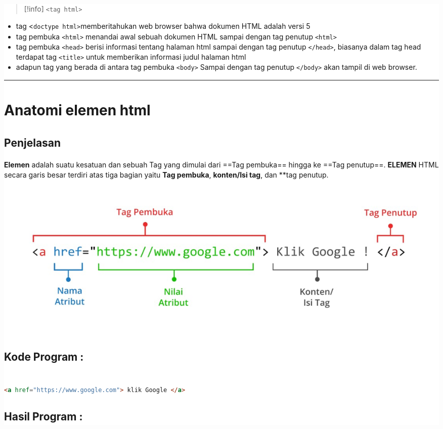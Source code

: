 
> [!info] `<tag html>`
- tag <`doctype html>`memberitahukan web browser bahwa dokumen HTML adalah versi 5
- tag pembuka `<html>` menandai awal sebuah dokumen HTML sampai dengan tag penutup `<html>`
- tag pembuka `<head>` berisi informasi tentang halaman html sampai dengan tag penutup `</head>`, biasanya dalam tag head terdapat tag `<title>` untuk memberikan informasi  judul halaman html 
- adapun tag yang berada di antara tag pembuka `<body>` Sampai dengan tag penutup `</body>` akan tampil di web browser.

---
# Anatomi elemen html
## Penjelasan 
**Elemen** adalah suatu kesatuan dan sebuah Tag yang dimulai dari ==Tag pembuka== hingga ke ==Tag penutup==. **ELEMEN** HTML secara garis besar terdiri atas tiga bagian yaitu **Tag pembuka**, **konten/Isi tag**, dan **tag penutup.

![anatomi](HTML/Aset/4.2.jpg)

## Kode Program :
``` html

<a href="https://www.google.com"> klik Google </a>
```

## Hasil Program :